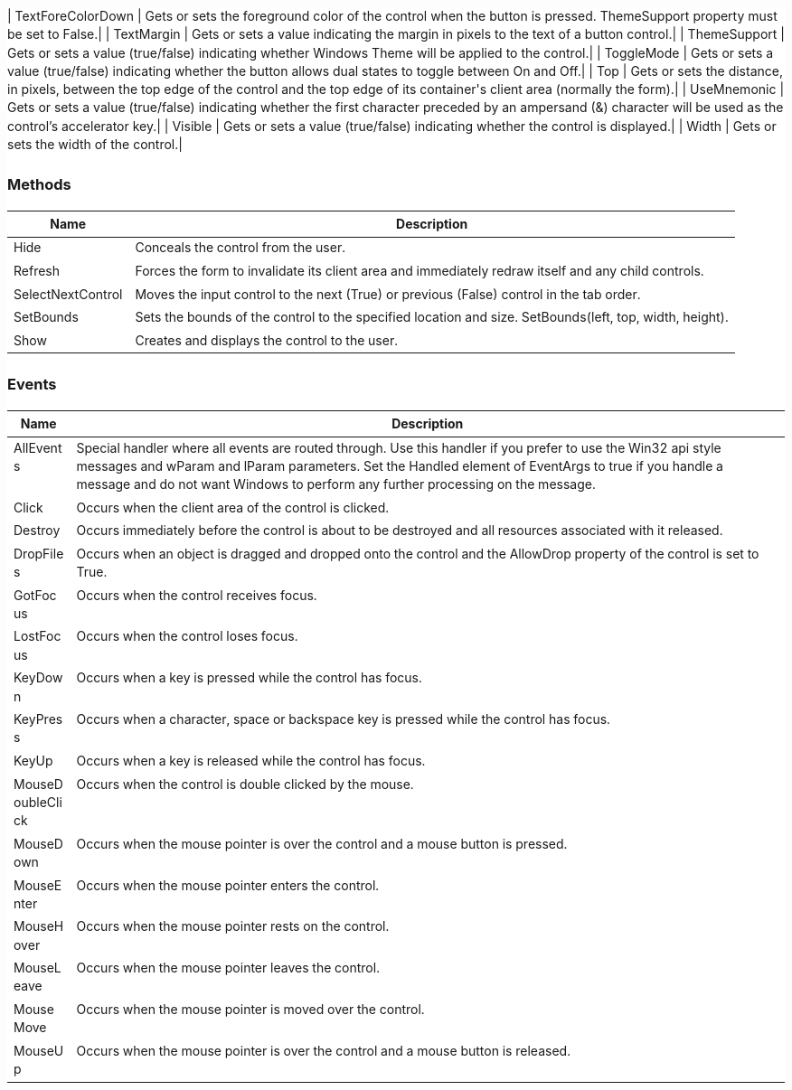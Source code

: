 | TextForeColorDown | Gets or sets the foreground color of the control when the button is pressed. ThemeSupport property must be set to False.|
| TextMargin | Gets or sets a value indicating the margin in pixels to the text of a button control.|
| ThemeSupport | Gets or sets a value (true/false) indicating whether Windows Theme will be applied to the control.|
| ToggleMode | Gets or sets a value (true/false) indicating whether the button allows dual states to toggle between On and Off.|
| Top | Gets or sets the distance, in pixels, between the top edge of the control and the top edge of its container's client area (normally the form).|
| UseMnemonic | Gets or sets a value (true/false) indicating whether the first character preceded by an ampersand (&) character will be used as the control’s accelerator key.|
| Visible | Gets or sets a value (true/false) indicating whether the control is displayed.|
| Width | Gets or sets the width of the control.|

### Methods
| Name                            | Description                    |
| ------------------------------- | ------------------------------ |
| Hide | Conceals the control from the user.|
| Refresh | Forces the form to invalidate its client area and immediately redraw itself and any child controls.|
| SelectNextControl | Moves the input control to the next (True) or previous (False) control in the tab order. |
| SetBounds | Sets the bounds of the control to the specified location and size. SetBounds(left, top, width, height).|
| Show | Creates and displays the control to the user.|

### Events
| Name                            | Description                    |
| ------------------------------- | ------------------------------ |
| AllEvents | Special handler where all events are routed through. Use this handler if you prefer to use the Win32 api style messages and wParam and lParam parameters. Set the Handled element of EventArgs to true if you handle a message and do not want Windows to perform any further processing on the message.|
| Click | Occurs when the client area of the control is clicked.|
| Destroy | Occurs immediately before the control is about to be destroyed and all resources associated with it released.|
| DropFiles | Occurs when an object is dragged and dropped onto the control and the AllowDrop property of the control is set to True.|
| GotFocus | Occurs when the control receives focus.|
| LostFocus | Occurs when the control loses focus.|
| KeyDown | Occurs when a key is pressed while the control has focus.|
| KeyPress | Occurs when a character, space or backspace key is pressed while the control has focus.|
| KeyUp | Occurs when a key is released while the control has focus.|
| MouseDoubleClick | Occurs when the control is double clicked by the mouse.|
| MouseDown | Occurs when the mouse pointer is over the control and a mouse button is pressed.|
| MouseEnter | Occurs when the mouse pointer enters the control.|
| MouseHover | Occurs when the mouse pointer rests on the control.|
| MouseLeave | Occurs when the mouse pointer leaves the control.|
|MouseMove | Occurs when the mouse pointer is moved over the control.|
| MouseUp | Occurs when the mouse pointer is over the control and a mouse button is released.|
